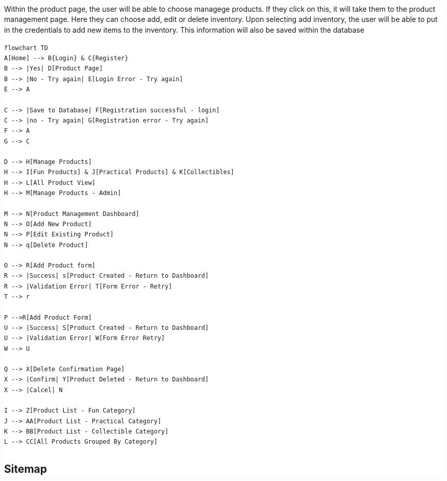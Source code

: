Within the product page, the user will be able to choose managege products. If they click on this, it will take them to the product management page. Here they can choose add, edit or delete inventory.  Upon selecting add inventory, the user will be able to put in the credentials to add new items to the inventory.  This information will also be saved within the database

```mermaid
flowchart TD
A[Home] --> B{Login} & C{Register}
B --> |Yes| D[Product Page]
B --> |No - Try again| E[Login Error - Try again]
E --> A

C --> |Save to Database| F[Registration successful - login]
C --> |no - Try again| G[Registration error - Try again]
F --> A
G --> C

D --> H[Manage Products]
H --> I[Fun Products] & J[Practical Products] & K[Collectibles]
H --> L[All Product View]
H --> M[Manage Products - Admin]

M --> N[Product Management Dashboard]
N --> O[Add New Product]
N --> P[Edit Existing Product]
N --> q[Delete Product]

O --> R[Add Product form]
R --> |Success| s[Product Created - Return to Dashboard]
R --> |Validation Error| T[Form Error - Retry]
T --> r

P -->R[Add Product Form]
U --> |Success| S[Product Created - Return to Dashboard]
U --> |Validation Error| W[Form Error Retry]
W --> U

Q --> X[Delete Confirmation Page]
X --> |Confirm| Y[Product Deleted - Return to Dashboard]
X --> |Calcel| N

I --> Z[Product List - Fun Category]
J --> AA[Product List - Practical Category]
K --> BB[Product List - Collectible Category]
L --> CC[All Products Grouped By Category]

```

## Sitemap
